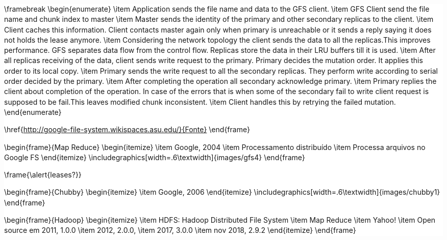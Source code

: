 \framebreak
\begin{enumerate}
\item Application sends the file name and data to the GFS client.
\item GFS Client send the file name and chunk index to master
\item Master sends the identity of the primary and other secondary replicas to the client.
\item Client caches this information. Client contacts master again only when primary is unreachable or it sends a reply saying it does not holds the lease anymore.
\item Considering the network topology the client sends the data to all the replicas.This improves performance. GFS separates data flow from the control flow. Replicas store the data in their LRU buffers till it is used.
\item After all replicas receiving of the data, client sends write request to the primary. Primary decides the mutation order. It applies this order to its local copy.
\item Primary sends the write request to all the secondary replicas. They perform write according to serial order decided by the primary.
\item After completing the operation all secondary acknowledge primary.
\item Primary replies the client about completion of the operation. In case of the errors that is when some of the secondary fail to write client request is supposed to be fail.This leaves modified chunk inconsistent. \item Client handles this by retrying the failed mutation. 
\end{enumerate}

\href{http://google-file-system.wikispaces.asu.edu/}{Fonte}
\end{frame}

\begin{frame}{Map Reduce}
\begin{itemize}
	\item Google, 2004
	\item Processamento distribuído
	\item Processa arquivos no Google FS
\end{itemize}
\includegraphics[width=.6\textwidth]{images/gfs4}
\end{frame}

\frame{\alert{leases?}}

\begin{frame}{Chubby}
	\begin{itemize}
		\item Google, 2006
	\end{itemize}
	\includegraphics[width=.6\textwidth]{images/chubby1}
\end{frame}





\begin{frame}{Hadoop}
\begin{itemize}
	\item HDFS: Hadoop Distributed File System
	\item Map Reduce
	\item Yahoo!
	\item Open source em 2011, 1.0.0
	\item 2012, 2.0.0,
	\item 2017, 3.0.0
	\item nov 2018, 2.9.2
\end{itemize}
\end{frame}
